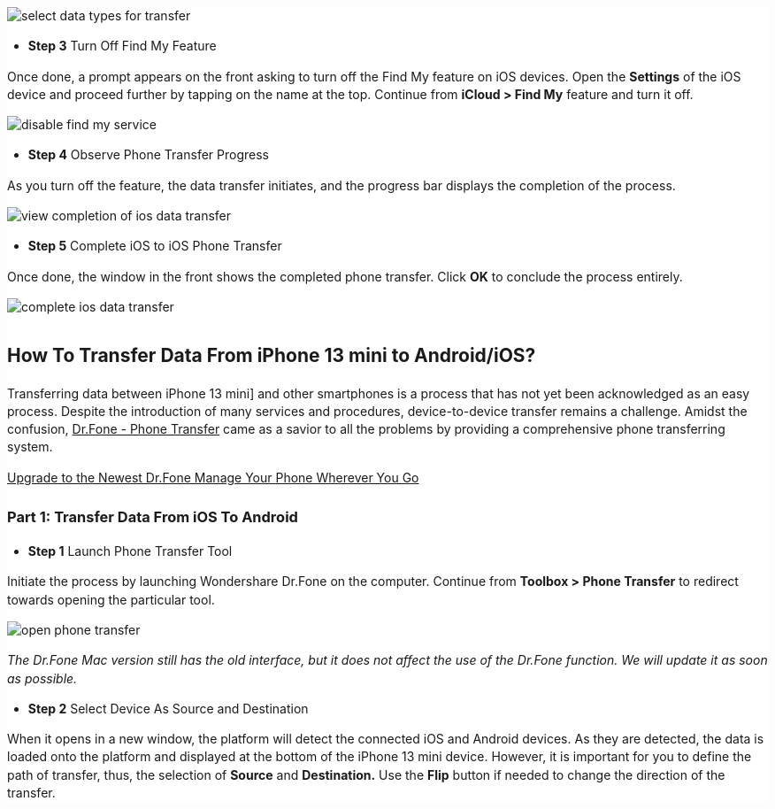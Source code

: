 ![select data types for transfer](https://images.wondershare.com/drfone/guide/transfer-ios-to-ios-2.png)

- **Step 3** Turn Off Find My Feature

Once done, a prompt appears on the front asking to turn off the Find My feature on iOS devices. Open the **Settings** of the iOS device and proceed further by tapping on the name at the top. Continue from **iCloud > Find My** feature and turn it off.

![disable find my service](https://images.wondershare.com/drfone/guide/transfer-ios-to-ios-3.png)

- **Step 4** Observe Phone Transfer Progress

As you turn off the feature, the data transfer initiates, and the progress bar displays the completion of the process.

![view completion of ios data transfer](https://images.wondershare.com/drfone/guide/transfer-ios-to-ios-4.png)

- **Step 5** Complete iOS to iOS Phone Transfer

Once done, the window in the front shows the completed phone transfer. Click **OK** to conclude the process entirely.

![complete ios data transfer](https://images.wondershare.com/drfone/guide/transfer-ios-to-ios-5.png)



## How To Transfer Data From iPhone 13 mini to Android/iOS?

Transferring data between iPhone 13 mini] and other smartphones is a process that has not yet been acknowledged as an easy process. Despite the introduction of many services and procedures, device-to-device transfer remains a challenge. Amidst the confusion, [Dr.Fone - Phone Transfer](https://tools.techidaily.com/wondershare/drfone/phone-switch/) came as a savior to all the problems by providing a comprehensive phone transferring system.

<iframe width="100%" height="450" src="https://www.youtube.com/embed/_Fhd5Vugoek" frameborder="0" allowfullscreen=""></iframe>

[Upgrade to the Newest Dr.Fone Manage Your Phone Wherever You Go](https://secure.2checkout.com/order/checkout.php?PRODS=4719745&QTY=1&AFFILIATE=108875&CART=1)

### Part 1: Transfer Data From iOS To Android

- **Step 1** Launch Phone Transfer Tool

Initiate the process by launching Wondershare Dr.Fone on the computer. Continue from **Toolbox > Phone Transfer** to redirect towards opening the particular tool.

![open phone transfer](https://images.wondershare.com/drfone/guide/drfone-home.png)

_The Dr.Fone Mac version still has the old interface, but it does not affect the use of the Dr.Fone function. We will update it as soon as possible._

- **Step 2** Select Device As Source and Destination

When it opens in a new window, the platform will detect the connected iOS and Android devices. As they are detected, the data is loaded onto the platform and displayed at the bottom of the iPhone 13 mini device. However, it is important for you to define the path of transfer, thus, the selection of **Source** and **Destination.** Use the **Flip** button if needed to change the direction of the transfer.
